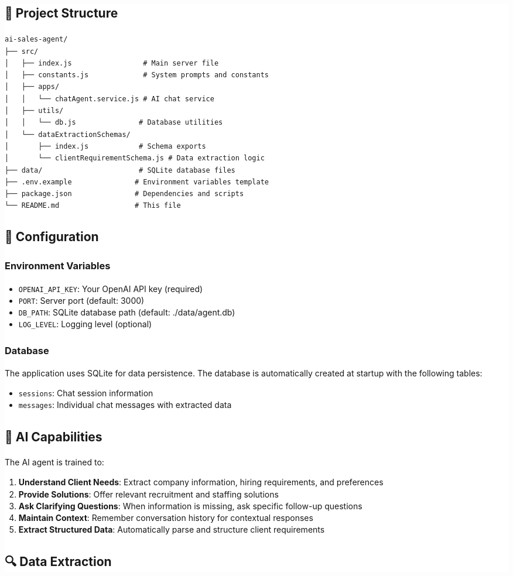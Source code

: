 ```bash
```

## 📁 Project Structure

```
ai-sales-agent/
├── src/
│   ├── index.js                 # Main server file
│   ├── constants.js             # System prompts and constants
│   ├── apps/
│   │   └── chatAgent.service.js # AI chat service
│   ├── utils/
│   │   └── db.js               # Database utilities
│   └── dataExtractionSchemas/
│       ├── index.js            # Schema exports
│       └── clientRequirementSchema.js # Data extraction logic
├── data/                       # SQLite database files
├── .env.example               # Environment variables template
├── package.json               # Dependencies and scripts
└── README.md                  # This file
```

## 🔧 Configuration

### Environment Variables

- `OPENAI_API_KEY`: Your OpenAI API key (required)
- `PORT`: Server port (default: 3000)
- `DB_PATH`: SQLite database path (default: ./data/agent.db)
- `LOG_LEVEL`: Logging level (optional)

### Database

The application uses SQLite for data persistence. The database is automatically created at startup with the following tables:

- `sessions`: Chat session information
- `messages`: Individual chat messages with extracted data

## 🧠 AI Capabilities

The AI agent is trained to:

1. **Understand Client Needs**: Extract company information, hiring requirements, and preferences
2. **Provide Solutions**: Offer relevant recruitment and staffing solutions
3. **Ask Clarifying Questions**: When information is missing, ask specific follow-up questions
4. **Maintain Context**: Remember conversation history for contextual responses
5. **Extract Structured Data**: Automatically parse and structure client requirements

## 🔍 Data Extraction
